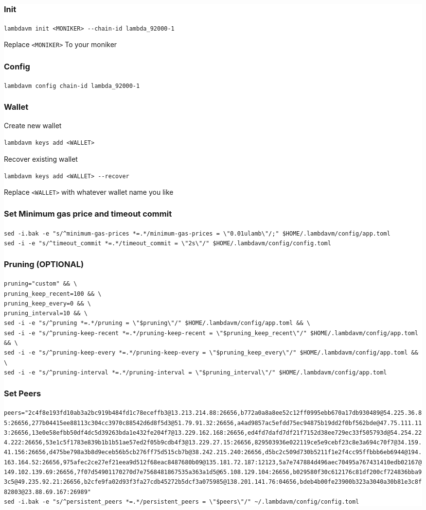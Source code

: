 ### Init
```
lambdavm init <MONIKER> --chain-id lambda_92000-1
```
Replace `<MONIKER>` To your moniker

### Config
```
lambdavm config chain-id lambda_92000-1
```

### Wallet
Create new wallet 
```
lambdavm keys add <WALLET>
```
Recover existing wallet
```
lambdavm keys add <WALLET> --recover
```
Replace `<WALLET>` with whatever wallet name you like

### Set Minimum gas price and timeout commit
```
sed -i.bak -e "s/^minimum-gas-prices *=.*/minimum-gas-prices = \"0.01ulamb\"/;" $HOME/.lambdavm/config/app.toml
sed -i -e "s/^timeout_commit *=.*/timeout_commit = \"2s\"/" $HOME/.lambdavm/config/config.toml
```

### Pruning (OPTIONAL)
```
pruning="custom" && \
pruning_keep_recent=100 && \
pruning_keep_every=0 && \
pruning_interval=10 && \
sed -i -e "s/^pruning *=.*/pruning = \"$pruning\"/" $HOME/.lambdavm/config/app.toml && \
sed -i -e "s/^pruning-keep-recent *=.*/pruning-keep-recent = \"$pruning_keep_recent\"/" $HOME/.lambdavm/config/app.toml && \
sed -i -e "s/^pruning-keep-every *=.*/pruning-keep-every = \"$pruning_keep_every\"/" $HOME/.lambdavm/config/app.toml && \
sed -i -e "s/^pruning-interval *=.*/pruning-interval = \"$pruning_interval\"/" $HOME/.lambdavm/config/app.toml
```

### Set Peers
```
peers="2c4f8e193fd10ab3a2bc919b484fd1c78eceffb3@13.213.214.88:26656,b772a0a8a8ee52c12ff0995ebb670a17db930489@54.225.36.85:26656,277b04415ee88113c304cc3970c88542d6d8f5d3@51.79.91.32:26656,a4ad9857ac5efdd75ec94875b19dd2f0bf562bde@47.75.111.113:26656,13e0e58efbb50df4dc5d39263bda1e432fe204f7@13.229.162.168:26656,ed4fd7dafd7df21f7152d38ee729ec33f505793d@54.254.224.222:26656,53e1c5f1783e839b1b1b51ae57ed2f05b9cdb4f3@13.229.27.15:26656,829503936e022119ce5e9cebf23c8e3a694c70f7@34.159.41.156:26656,d475be798a3b8d9eceb56b5cb276ff75d515cb7b@38.242.215.240:26656,d5bc2c509d730b5211f1e2f4cc95ffbbb6eb6944@194.163.164.52:26656,975afec2ce27ef21eea9d512f68eac8487680b09@135.181.72.187:12123,5a7e747884d496aec70495a767431410edb02167@149.102.139.69:26656,7f07d54901170270d7e7568481867535a363a1d5@65.108.129.104:26656,b029580f30c612176c81df200cf724836bba93c5@49.235.92.21:26656,b2cfe9fa02d93f3fa27cdb45272b5dcf3a075985@138.201.141.76:04656,bdeb4b00fe23900b323a3040a30b81e3c8f82803@23.88.69.167:26989"
sed -i.bak -e "s/^persistent_peers *=.*/persistent_peers = \"$peers\"/" ~/.lambdavm/config/config.toml
```
